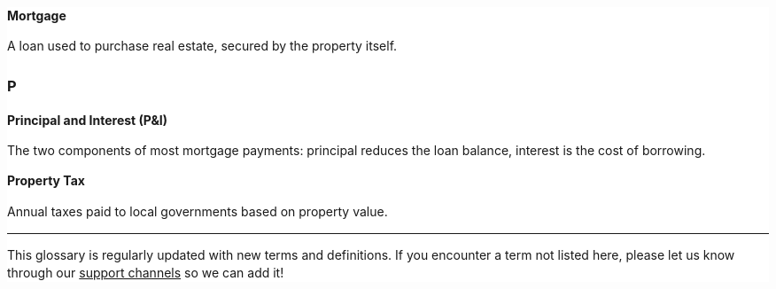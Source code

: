 **Mortgage**

A loan used to purchase real estate, secured by the property itself.

### P

**Principal and Interest (P&I)**

The two components of most mortgage payments: principal reduces the loan balance, interest is the cost of borrowing.

**Property Tax**

Annual taxes paid to local governments based on property value.

---

This glossary is regularly updated with new terms and definitions. If you encounter a term not listed here, please let us know through our [support channels](../support/overview.md) so we can add it!
